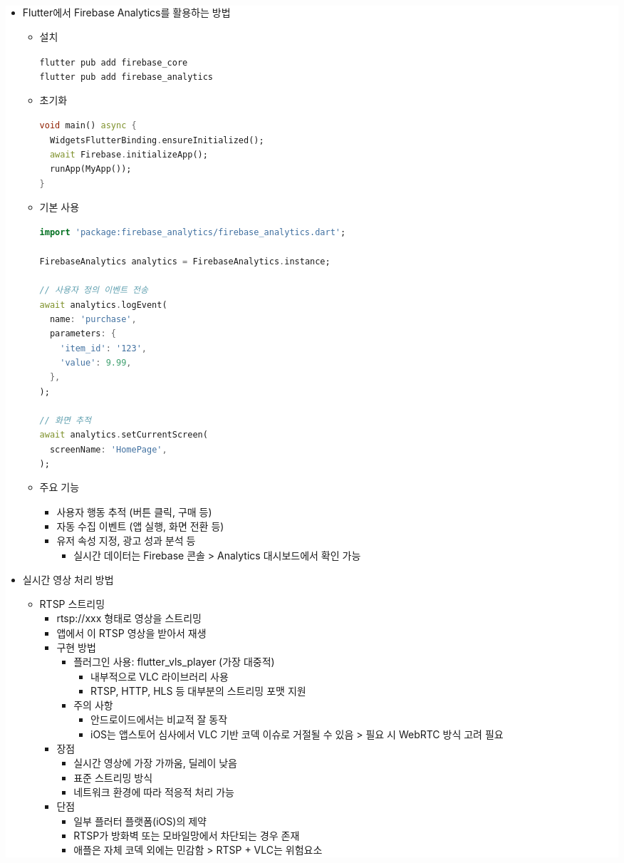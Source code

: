 - Flutter에서 Firebase Analytics를 활용하는 방법
  - 설치
    ```bash
    flutter pub add firebase_core
    flutter pub add firebase_analytics
    ```

  - 초기화
    ```dart
    void main() async {
      WidgetsFlutterBinding.ensureInitialized();
      await Firebase.initializeApp();
      runApp(MyApp());
    }
    ```
    
  - 기본 사용
    ```dart
    import 'package:firebase_analytics/firebase_analytics.dart';

    FirebaseAnalytics analytics = FirebaseAnalytics.instance;

    // 사용자 정의 이벤트 전송
    await analytics.logEvent(
      name: 'purchase',
      parameters: {
        'item_id': '123',
        'value': 9.99,
      },
    );

    // 화면 추적
    await analytics.setCurrentScreen(
      screenName: 'HomePage',
    );
    ```

  - 주요 기능
    - 사용자 행동 추적 (버튼 클릭, 구매 등)
    - 자동 수집 이벤트 (앱 실행, 화면 전환 등)
    - 유저 속성 지정, 광고 성과 분석 등
      - 실시간 데이터는 Firebase 콘솔 > Analytics 대시보드에서 확인 가능

- 실시간 영상 처리 방법
  - RTSP 스트리밍
    - rtsp://xxx 형태로 영상을 스트리밍
    - 앱에서 이 RTSP 영상을 받아서 재생
    - 구현 방법
      - 플러그인 사용: flutter_vls_player (가장 대중적)
        - 내부적으로 VLC 라이브러리 사용
        - RTSP, HTTP, HLS 등 대부분의 스트리밍 포맷 지원
      - 주의 사항
        - 안드로이드에서는 비교적 잘 동작
        - iOS는 앱스토어 심사에서 VLC 기반 코덱 이슈로 거절될 수 있음 > 필요 시 WebRTC 방식 고려 필요
    - 장점
      - 실시간 영상에 가장 가까움, 딜레이 낮음
      - 표준 스트리밍 방식
      - 네트워크 환경에 따라 적응적 처리 가능
    - 단점
      - 일부 플러터 플랫폼(iOS)의 제약
      - RTSP가 방화벽 또는 모바일망에서 차단되는 경우 존재
      - 애플은 자체 코덱 외에는 민감함 > RTSP + VLC는 위험요소
